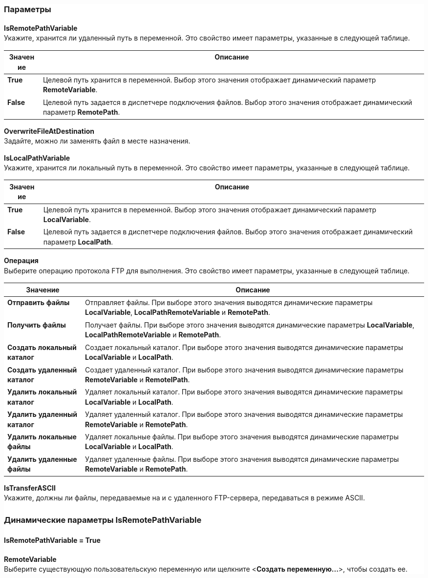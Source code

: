 ### <a name="options"></a>Параметры  
 **IsRemotePathVariable**  
 Укажите, хранится ли удаленный путь в переменной. Это свойство имеет параметры, указанные в следующей таблице.  
  
|Значение|Описание|  
|-----------|-----------------|  
|**True**|Целевой путь хранится в переменной. Выбор этого значения отображает динамический параметр **RemoteVariable**.|  
|**False**|Целевой путь задается в диспетчере подключения файлов. Выбор этого значения отображает динамический параметр **RemotePath**.|  
  
 **OverwriteFileAtDestination**  
 Задайте, можно ли заменять файл в месте назначения.  
  
 **IsLocalPathVariable**  
 Укажите, хранится ли локальный путь в переменной. Это свойство имеет параметры, указанные в следующей таблице.  
  
|Значение|Описание|  
|-----------|-----------------|  
|**True**|Целевой путь хранится в переменной. Выбор этого значения отображает динамический параметр **LocalVariable**.|  
|**False**|Целевой путь задается в диспетчере подключения файлов. Выбор этого значения отображает динамический параметр **LocalPath**.|  
  
 **Операция**  
 Выберите операцию протокола FTP для выполнения. Это свойство имеет параметры, указанные в следующей таблице.  
  
|Значение|Описание|  
|-----------|-----------------|  
|**Отправить файлы**|Отправляет файлы. При выборе этого значения выводятся динамические параметры **LocalVariable**, **LocalPathRemoteVariable** и **RemotePath**.|  
|**Получить файлы**|Получает файлы. При выборе этого значения выводятся динамические параметры **LocalVariable**, **LocalPathRemoteVariable** и **RemotePath**.|  
|**Создать локальный каталог**|Создает локальный каталог. При выборе этого значения выводятся динамические параметры **LocalVariable** и **LocalPath**.|  
|**Создать удаленный каталог**|Создает удаленный каталог. При выборе этого значения выводятся динамические параметры **RemoteVariable** и **RemoteIPath**.|  
|**Удалить локальный каталог**|Удаляет локальный каталог. При выборе этого значения выводятся динамические параметры **LocalVariable** и **LocalPath**.|  
|**Удалить удаленный каталог**|Удаляет удаленный каталог. При выборе этого значения выводятся динамические параметры **RemoteVariable** и **RemotePath**.|  
|**Удалить локальные файлы**|Удаляет локальные файлы. При выборе этого значения выводятся динамические параметры **LocalVariable** и **LocalPath**.|  
|**Удалить удаленные файлы**|Удаляет удаленные файлы. При выборе этого значения выводятся динамические параметры **RemoteVariable** и **RemotePath**.|  
  
 **IsTransferASCII**  
 Укажите, должны ли файлы, передаваемые на и с удаленного FTP-сервера, передаваться в режиме ASCII.  
  
### <a name="isremotepathvariable-dynamic-options"></a>Динамические параметры IsRemotePathVariable  
  
#### <a name="isremotepathvariable--true"></a>IsRemotePathVariable = True  
 **RemoteVariable**  
 Выберите существующую пользовательскую переменную или щелкните \<**Создать переменную...**>, чтобы создать ее.  
  
